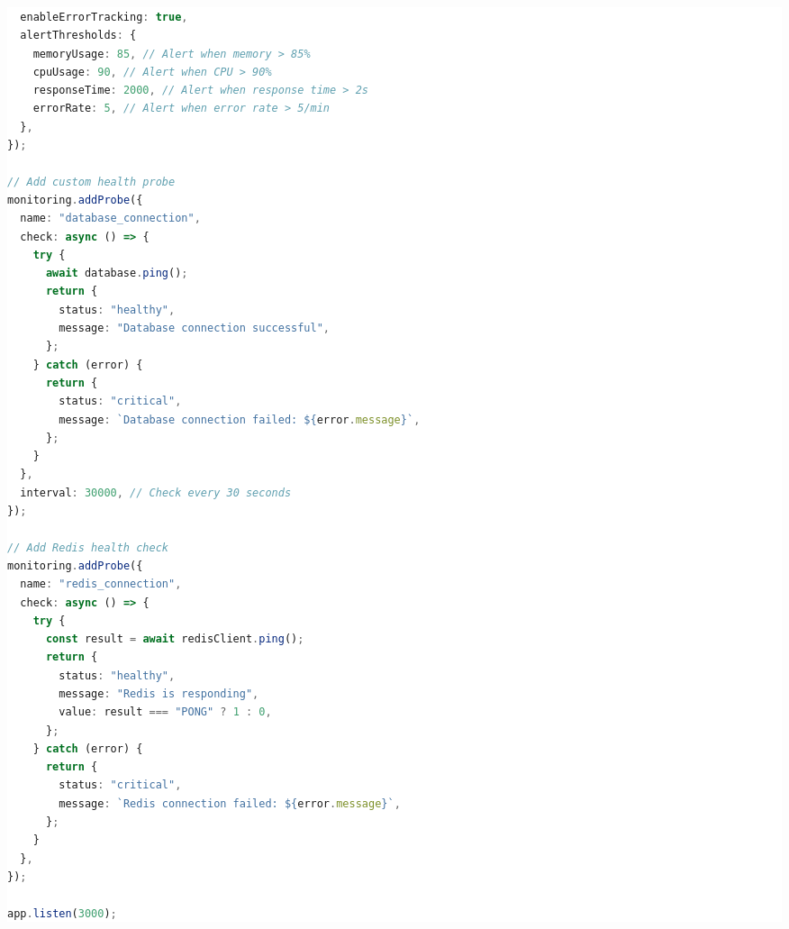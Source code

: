 ```typescript
  enableErrorTracking: true,
  alertThresholds: {
    memoryUsage: 85, // Alert when memory > 85%
    cpuUsage: 90, // Alert when CPU > 90%
    responseTime: 2000, // Alert when response time > 2s
    errorRate: 5, // Alert when error rate > 5/min
  },
});

// Add custom health probe
monitoring.addProbe({
  name: "database_connection",
  check: async () => {
    try {
      await database.ping();
      return {
        status: "healthy",
        message: "Database connection successful",
      };
    } catch (error) {
      return {
        status: "critical",
        message: `Database connection failed: ${error.message}`,
      };
    }
  },
  interval: 30000, // Check every 30 seconds
});

// Add Redis health check
monitoring.addProbe({
  name: "redis_connection",
  check: async () => {
    try {
      const result = await redisClient.ping();
      return {
        status: "healthy",
        message: "Redis is responding",
        value: result === "PONG" ? 1 : 0,
      };
    } catch (error) {
      return {
        status: "critical",
        message: `Redis connection failed: ${error.message}`,
      };
    }
  },
});

app.listen(3000);
```
